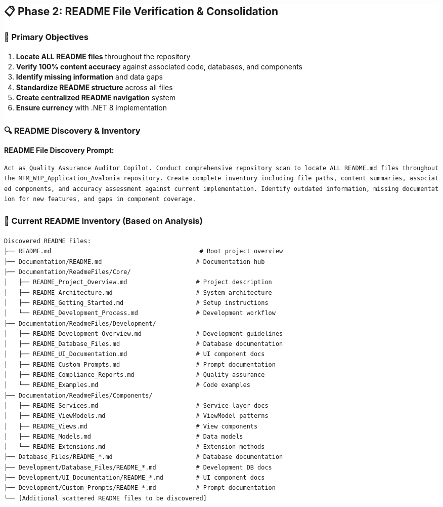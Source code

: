 
## **📋 Phase 2: README File Verification & Consolidation**

### **🎯 Primary Objectives**
1. **Locate ALL README files** throughout the repository
2. **Verify 100% content accuracy** against associated code, databases, and components
3. **Identify missing information** and data gaps
4. **Standardize README structure** across all files
5. **Create centralized README navigation** system
6. **Ensure currency** with .NET 8 implementation

### **🔍 README Discovery & Inventory**

**README File Discovery Prompt:**
```
Act as Quality Assurance Auditor Copilot. Conduct comprehensive repository scan to locate ALL README.md files throughout the MTM_WIP_Application_Avalonia repository. Create complete inventory including file paths, content summaries, associated components, and accuracy assessment against current implementation. Identify outdated information, missing documentation for new features, and gaps in component coverage.
```

### **📂 Current README Inventory** (Based on Analysis)
```
Discovered README Files:
├── README.md                                         # Root project overview
├── Documentation/README.md                          # Documentation hub
├── Documentation/ReadmeFiles/Core/
│   ├── README_Project_Overview.md                   # Project description
│   ├── README_Architecture.md                       # System architecture
│   ├── README_Getting_Started.md                    # Setup instructions
│   └── README_Development_Process.md                # Development workflow
├── Documentation/ReadmeFiles/Development/
│   ├── README_Development_Overview.md               # Development guidelines
│   ├── README_Database_Files.md                     # Database documentation
│   ├── README_UI_Documentation.md                   # UI component docs
│   ├── README_Custom_Prompts.md                     # Prompt documentation
│   ├── README_Compliance_Reports.md                 # Quality assurance
│   └── README_Examples.md                           # Code examples
├── Documentation/ReadmeFiles/Components/
│   ├── README_Services.md                           # Service layer docs
│   ├── README_ViewModels.md                         # ViewModel patterns
│   ├── README_Views.md                              # View components
│   ├── README_Models.md                             # Data models
│   └── README_Extensions.md                         # Extension methods
├── Database_Files/README_*.md                       # Database documentation
├── Development/Database_Files/README_*.md           # Development DB docs
├── Development/UI_Documentation/README_*.md         # UI component docs
├── Development/Custom_Prompts/README_*.md           # Prompt documentation
└── [Additional scattered README files to be discovered]
```
